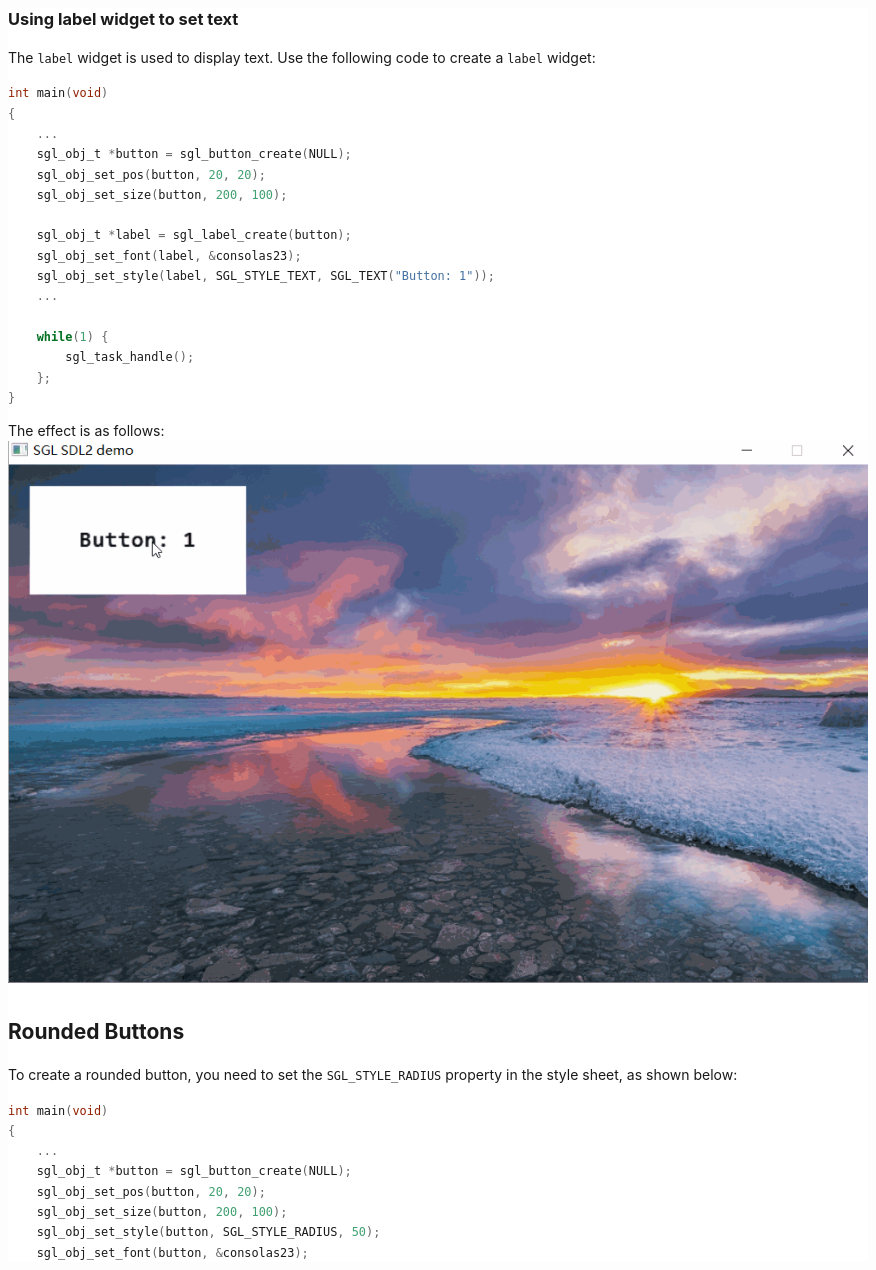 ### Using label widget to set text
The `label` widget is used to display text. Use the following code to create a `label` widget:
```c
int main(void)
{
    ...
    sgl_obj_t *button = sgl_button_create(NULL);
    sgl_obj_set_pos(button, 20, 20);
    sgl_obj_set_size(button, 200, 100);

    sgl_obj_t *label = sgl_label_create(button);
    sgl_obj_set_font(label, &consolas23);
    sgl_obj_set_style(label, SGL_STYLE_TEXT, SGL_TEXT("Button: 1"));
    ...

    while(1) {
        sgl_task_handle();
    };
}
```
The effect is as follows:   
![](imgs/button/button-3.gif)

## Rounded Buttons
To create a rounded button, you need to set the `SGL_STYLE_RADIUS` property in the style sheet, as shown below:
```c
int main(void)
{
    ...
    sgl_obj_t *button = sgl_button_create(NULL);
    sgl_obj_set_pos(button, 20, 20);
    sgl_obj_set_size(button, 200, 100);
    sgl_obj_set_style(button, SGL_STYLE_RADIUS, 50);
    sgl_obj_set_font(button, &consolas23);
```